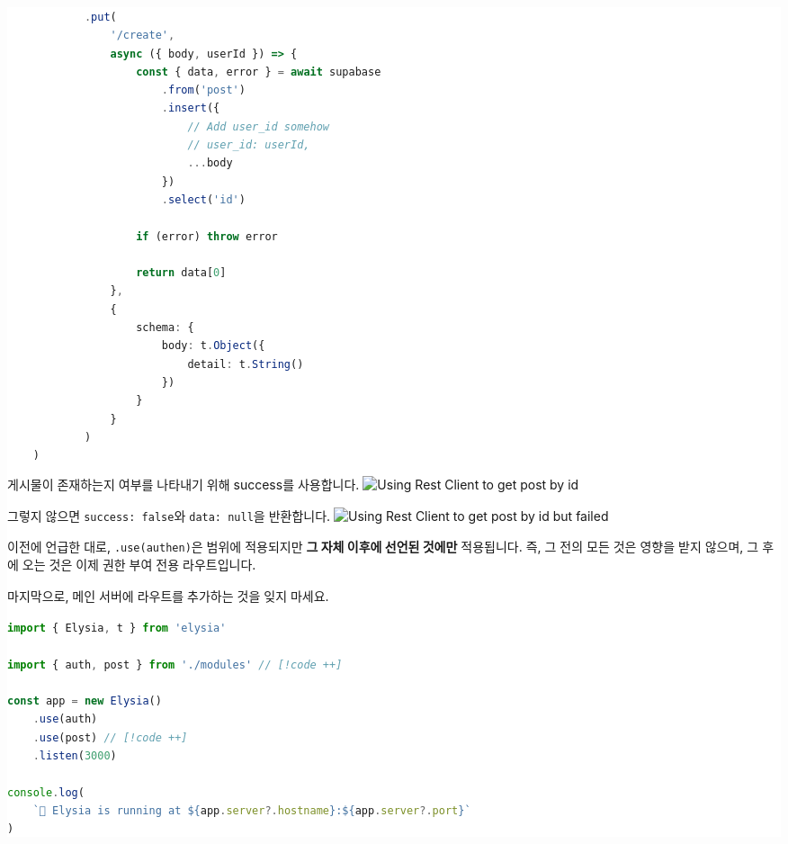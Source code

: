 ```ts
            .put(
                '/create',
                async ({ body, userId }) => {
                    const { data, error } = await supabase
                        .from('post')
                        .insert({
                            // Add user_id somehow
                            // user_id: userId,
                            ...body
                        })
                        .select('id')

                    if (error) throw error

                    return data[0]
                },
                {
                    schema: {
                        body: t.Object({
                            detail: t.String()
                        })
                    }
                }
            )
    )
```

게시물이 존재하는지 여부를 나타내기 위해 success를 사용합니다.
<img class="-png" src="/blog/elysia-supabase/lagrange-get-post-success.webp" alt="Using Rest Client to get post by id" />

그렇지 않으면 `success: false`와 `data: null`을 반환합니다.
<img class="-png" src="/blog/elysia-supabase/lagrange-get-post-failed.webp" alt="Using Rest Client to get post by id but failed" />

이전에 언급한 대로, `.use(authen)`은 범위에 적용되지만 **그 자체 이후에 선언된 것에만** 적용됩니다. 즉, 그 전의 모든 것은 영향을 받지 않으며, 그 후에 오는 것은 이제 권한 부여 전용 라우트입니다.

마지막으로, 메인 서버에 라우트를 추가하는 것을 잊지 마세요.
```ts
import { Elysia, t } from 'elysia'

import { auth, post } from './modules' // [!code ++]

const app = new Elysia()
    .use(auth)
    .use(post) // [!code ++]
    .listen(3000)

console.log(
    `🦊 Elysia is running at ${app.server?.hostname}:${app.server?.port}`
)
```
